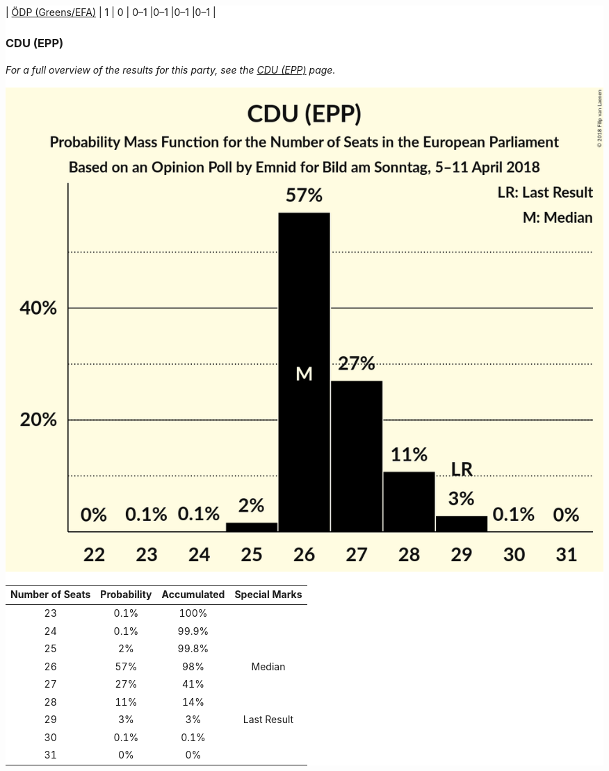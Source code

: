 | <a href="#Ödp-(greens/efa)">ÖDP (Greens/EFA)</a> | 1 | 0 | 0–1 |0–1 |0–1 |0–1 |

### CDU (EPP)

*For a full overview of the results for this party, see the [CDU (EPP)](party-cduepp.html) page.*

![Graph with seats probability mass function not yet produced](2018-04-11-Emnid-seats-pmf-cduepp.png "Seats Probability Mass Function")

| Number of Seats | Probability | Accumulated | Special Marks |
|:---------------:|:-----------:|:-----------:|:-------------:|
| 23 | 0.1% | 100% |  |
| 24 | 0.1% | 99.9% |  |
| 25 | 2% | 99.8% |  |
| 26 | 57% | 98% | Median |
| 27 | 27% | 41% |  |
| 28 | 11% | 14% |  |
| 29 | 3% | 3% | Last Result |
| 30 | 0.1% | 0.1% |  |
| 31 | 0% | 0% |  |
